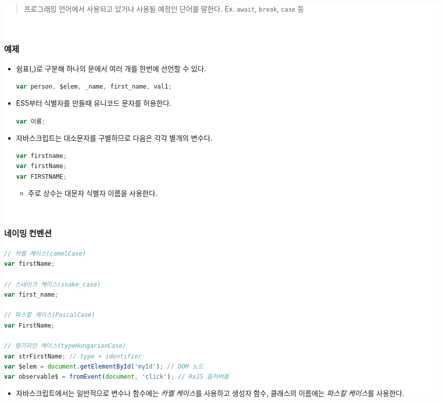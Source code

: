 > 프로그래밍 언어에서 사용되고 있거나 사용될 예정인 단어를 말한다. 
Ex. `await`, `break`, `case` 등
> 

<br>

### 예제

- 쉼표(,)로 구분해 하나의 문에서 여러 개를 한번에 선언할 수 있다.

  ```jsx
  var person, $elem, _name, first_name, val1;
  ```

- ES5부터 식별자를 만들때 유니코드 문자를 허용한다.

  ```jsx
  var 이름;
  ```

- 자바스크립트는 대소문자를 구별하므로 다음은 각각 별개의 변수다.

  ```jsx
  var firstname;
  var firstName;
  var FIRSTNAME;
  ```
  - 주로 상수는 대문자 식별자 이름을 사용한다. 


<br>

### 네이밍 컨벤션

```jsx
// 카멜 케이스(camelCase)
var firstName;

// 스네이크 케이스(snake_case)
var first_name;

// 파스칼 케이스(PascalCase)
var FirstName;

// 헝가리안 케이스(typeHungarianCase)
var strFirstName; // type + identifier
var $elem = document.getElementById('myId'); // DOM 노드
var observable$ = fromEvent(document, 'click'); // RxJS 옵저버블
```

- 자바스크립트에서는 일반적으로 변수나 함수에는 *카멜 케이스*를 사용하고 생성자 함수, 클래스의 이름에는 *파스칼 케이스*를 사용한다.
